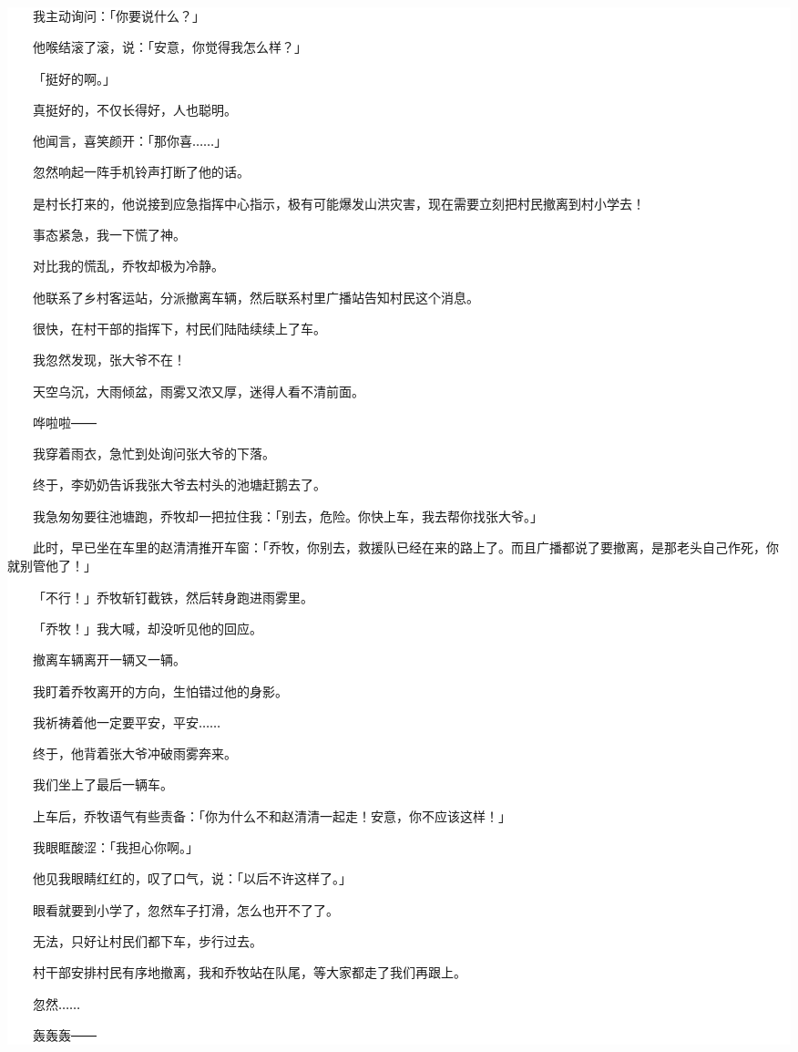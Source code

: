 &emsp;&emsp;我主动询问：「你要说什么？」  
  
&emsp;&emsp;他喉结滚了滚，说：「安意，你觉得我怎么样？」  
  
&emsp;&emsp;「挺好的啊。」  
  
&emsp;&emsp;真挺好的，不仅长得好，人也聪明。  
  
&emsp;&emsp;他闻言，喜笑颜开：「那你喜……」  
  
&emsp;&emsp;忽然响起一阵手机铃声打断了他的话。  
  
&emsp;&emsp;是村长打来的，他说接到应急指挥中心指示，极有可能爆发山洪灾害，现在需要立刻把村民撤离到村小学去！  
  
&emsp;&emsp;事态紧急，我一下慌了神。  
  
&emsp;&emsp;对比我的慌乱，乔牧却极为冷静。  
  
&emsp;&emsp;他联系了乡村客运站，分派撤离车辆，然后联系村里广播站告知村民这个消息。  
  
&emsp;&emsp;很快，在村干部的指挥下，村民们陆陆续续上了车。  
  
&emsp;&emsp;我忽然发现，张大爷不在！  
  
&emsp;&emsp;天空乌沉，大雨倾盆，雨雾又浓又厚，迷得人看不清前面。  
  
&emsp;&emsp;哗啦啦——  
  
&emsp;&emsp;我穿着雨衣，急忙到处询问张大爷的下落。  
  
&emsp;&emsp;终于，李奶奶告诉我张大爷去村头的池塘赶鹅去了。  
  
&emsp;&emsp;我急匆匆要往池塘跑，乔牧却一把拉住我：「别去，危险。你快上车，我去帮你找张大爷。」  
  
&emsp;&emsp;此时，早已坐在车里的赵清清推开车窗：「乔牧，你别去，救援队已经在来的路上了。而且广播都说了要撤离，是那老头自己作死，你就别管他了！」  
  
&emsp;&emsp;「不行！」乔牧斩钉截铁，然后转身跑进雨雾里。  
  
&emsp;&emsp;「乔牧！」我大喊，却没听见他的回应。  
  
&emsp;&emsp;撤离车辆离开一辆又一辆。  
  
&emsp;&emsp;我盯着乔牧离开的方向，生怕错过他的身影。  
  
&emsp;&emsp;我祈祷着他一定要平安，平安……  
  
&emsp;&emsp;终于，他背着张大爷冲破雨雾奔来。  
  
&emsp;&emsp;我们坐上了最后一辆车。  
  
&emsp;&emsp;上车后，乔牧语气有些责备：「你为什么不和赵清清一起走！安意，你不应该这样！」  
  
&emsp;&emsp;我眼眶酸涩：「我担心你啊。」  
  
&emsp;&emsp;他见我眼睛红红的，叹了口气，说：「以后不许这样了。」  
  
&emsp;&emsp;眼看就要到小学了，忽然车子打滑，怎么也开不了了。  
  
&emsp;&emsp;无法，只好让村民们都下车，步行过去。  
  
&emsp;&emsp;村干部安排村民有序地撤离，我和乔牧站在队尾，等大家都走了我们再跟上。  
  
&emsp;&emsp;忽然……  
  
&emsp;&emsp;轰轰轰——  
  